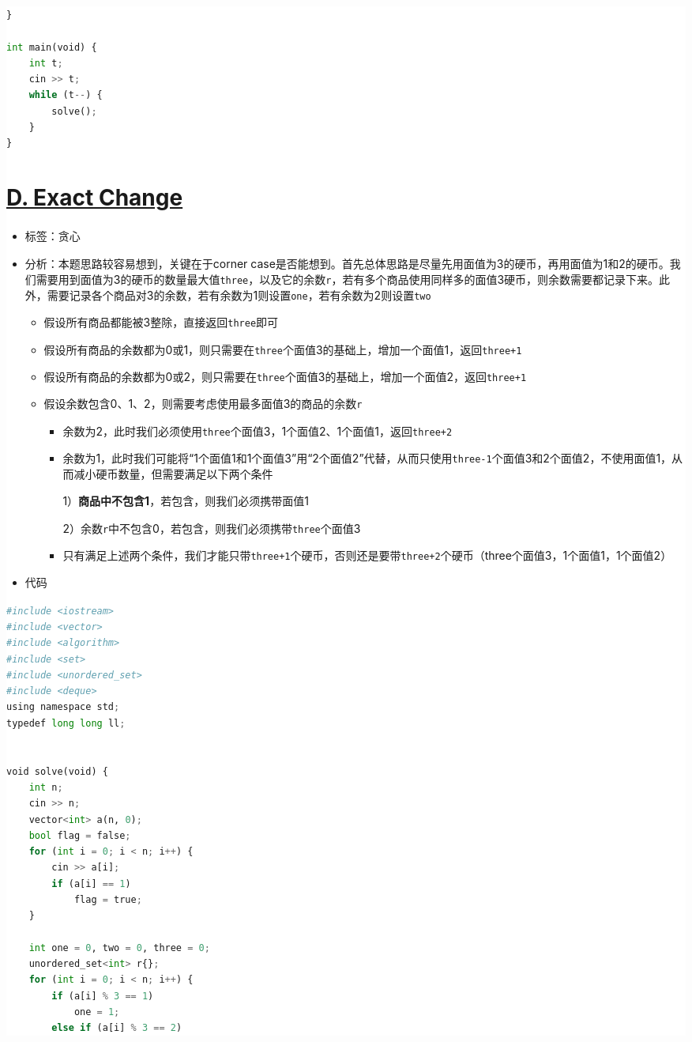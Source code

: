 ```python
}

int main(void) {
    int t;
    cin >> t;
    while (t--) {
        solve();
    }
}
```



# [D. Exact Change](https://codeforces.com/contest/1620/problem/D)

- 标签：贪心

- 分析：本题思路较容易想到，关键在于corner case是否能想到。首先总体思路是尽量先用面值为3的硬币，再用面值为1和2的硬币。我们需要用到面值为3的硬币的数量最大值`three`，以及它的余数`r`，若有多个商品使用同样多的面值3硬币，则余数需要都记录下来。此外，需要记录各个商品对3的余数，若有余数为1则设置`one`，若有余数为2则设置`two`

  - 假设所有商品都能被3整除，直接返回`three`即可

  - 假设所有商品的余数都为0或1，则只需要在`three`个面值3的基础上，增加一个面值1，返回`three+1`

  - 假设所有商品的余数都为0或2，则只需要在`three`个面值3的基础上，增加一个面值2，返回`three+1`

  - 假设余数包含0、1、2，则需要考虑使用最多面值3的商品的余数`r`

    - 余数为2，此时我们必须使用`three`个面值3，1个面值2、1个面值1，返回`three+2`

    - 余数为1，此时我们可能将“1个面值1和1个面值3”用“2个面值2”代替，从而只使用`three-1`个面值3和2个面值2，不使用面值1，从而减小硬币数量，但需要满足以下两个条件

      1）**商品中不包含1**，若包含，则我们必须携带面值1

      2）余数`r`中不包含0，若包含，则我们必须携带`three`个面值3

    - 只有满足上述两个条件，我们才能只带`three+1`个硬币，否则还是要带`three+2`个硬币（three个面值3，1个面值1，1个面值2）

- 代码

```python
#include <iostream>
#include <vector>
#include <algorithm>
#include <set>
#include <unordered_set>
#include <deque>
using namespace std;
typedef long long ll;


void solve(void) {
    int n;
    cin >> n;
    vector<int> a(n, 0);
    bool flag = false;
    for (int i = 0; i < n; i++) { 
        cin >> a[i];
        if (a[i] == 1)
            flag = true;
    }
    
    int one = 0, two = 0, three = 0;
    unordered_set<int> r{};
    for (int i = 0; i < n; i++) {
        if (a[i] % 3 == 1)
            one = 1;
        else if (a[i] % 3 == 2)
```